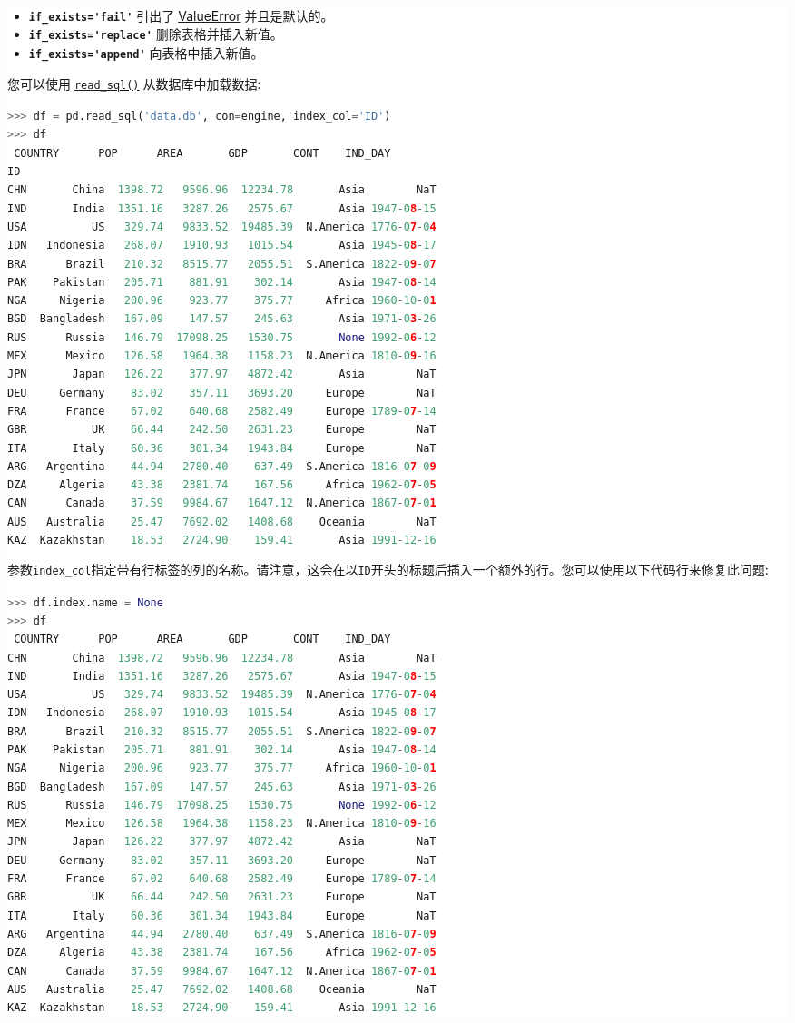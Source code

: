 *   **`if_exists='fail'`** 引出了 [ValueError](https://docs.python.org/3/library/exceptions.html#ValueError) 并且是默认的。
*   **`if_exists='replace'`** 删除表格并插入新值。
*   **`if_exists='append'`** 向表格中插入新值。

您可以使用 [`read_sql()`](https://pandas.pydata.org/pandas-docs/stable/reference/api/pandas.read_sql.html) 从数据库中加载数据:

>>>

```py
>>> df = pd.read_sql('data.db', con=engine, index_col='ID')
>>> df
 COUNTRY      POP      AREA       GDP       CONT    IND_DAY
ID
CHN       China  1398.72   9596.96  12234.78       Asia        NaT
IND       India  1351.16   3287.26   2575.67       Asia 1947-08-15
USA          US   329.74   9833.52  19485.39  N.America 1776-07-04
IDN   Indonesia   268.07   1910.93   1015.54       Asia 1945-08-17
BRA      Brazil   210.32   8515.77   2055.51  S.America 1822-09-07
PAK    Pakistan   205.71    881.91    302.14       Asia 1947-08-14
NGA     Nigeria   200.96    923.77    375.77     Africa 1960-10-01
BGD  Bangladesh   167.09    147.57    245.63       Asia 1971-03-26
RUS      Russia   146.79  17098.25   1530.75       None 1992-06-12
MEX      Mexico   126.58   1964.38   1158.23  N.America 1810-09-16
JPN       Japan   126.22    377.97   4872.42       Asia        NaT
DEU     Germany    83.02    357.11   3693.20     Europe        NaT
FRA      France    67.02    640.68   2582.49     Europe 1789-07-14
GBR          UK    66.44    242.50   2631.23     Europe        NaT
ITA       Italy    60.36    301.34   1943.84     Europe        NaT
ARG   Argentina    44.94   2780.40    637.49  S.America 1816-07-09
DZA     Algeria    43.38   2381.74    167.56     Africa 1962-07-05
CAN      Canada    37.59   9984.67   1647.12  N.America 1867-07-01
AUS   Australia    25.47   7692.02   1408.68    Oceania        NaT
KAZ  Kazakhstan    18.53   2724.90    159.41       Asia 1991-12-16
```

参数`index_col`指定带有行标签的列的名称。请注意，这会在以`ID`开头的标题后插入一个额外的行。您可以使用以下代码行来修复此问题:

>>>

```py
>>> df.index.name = None
>>> df
 COUNTRY      POP      AREA       GDP       CONT    IND_DAY
CHN       China  1398.72   9596.96  12234.78       Asia        NaT
IND       India  1351.16   3287.26   2575.67       Asia 1947-08-15
USA          US   329.74   9833.52  19485.39  N.America 1776-07-04
IDN   Indonesia   268.07   1910.93   1015.54       Asia 1945-08-17
BRA      Brazil   210.32   8515.77   2055.51  S.America 1822-09-07
PAK    Pakistan   205.71    881.91    302.14       Asia 1947-08-14
NGA     Nigeria   200.96    923.77    375.77     Africa 1960-10-01
BGD  Bangladesh   167.09    147.57    245.63       Asia 1971-03-26
RUS      Russia   146.79  17098.25   1530.75       None 1992-06-12
MEX      Mexico   126.58   1964.38   1158.23  N.America 1810-09-16
JPN       Japan   126.22    377.97   4872.42       Asia        NaT
DEU     Germany    83.02    357.11   3693.20     Europe        NaT
FRA      France    67.02    640.68   2582.49     Europe 1789-07-14
GBR          UK    66.44    242.50   2631.23     Europe        NaT
ITA       Italy    60.36    301.34   1943.84     Europe        NaT
ARG   Argentina    44.94   2780.40    637.49  S.America 1816-07-09
DZA     Algeria    43.38   2381.74    167.56     Africa 1962-07-05
CAN      Canada    37.59   9984.67   1647.12  N.America 1867-07-01
AUS   Australia    25.47   7692.02   1408.68    Oceania        NaT
KAZ  Kazakhstan    18.53   2724.90    159.41       Asia 1991-12-16
```
